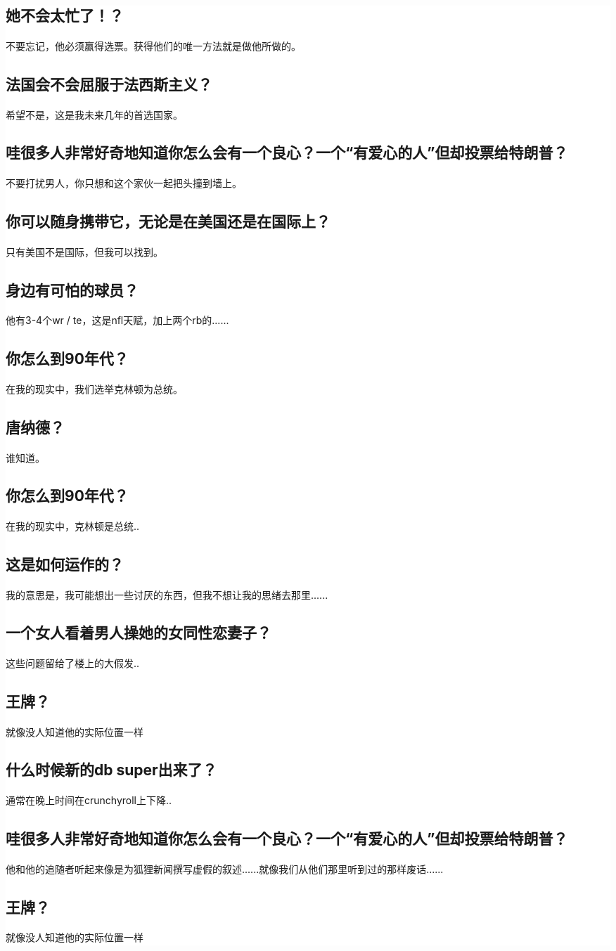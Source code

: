 ## 她不会太忙了！？
不要忘记，他必须赢得选票。获得他们的唯一方法就是做他所做的。

## 法国会不会屈服于法西斯主义？
希望不是，这是我未来几年的首选国家。

## 哇很多人非常好奇地知道你怎么会有一个良心？一个“有爱心的人”但却投票给特朗普？
不要打扰男人，你只想和这个家伙一起把头撞到墙上。

## 你可以随身携带它，无论是在美国还是在国际上？
只有美国不是国际，但我可以找到。

## 身边有可怕的球员？
他有3-4个wr / te，这是nfl天赋，加上两个rb的......

## 你怎么到90年代？
在我的现实中，我们选举克林顿为总统。

## 唐纳德？
谁知道。

## 你怎么到90年代？
在我的现实中，克林顿是总统..

##  这是如何运作的？
我的意思是，我可能想出一些讨厌的东西，但我不想让我的思绪去那里......

## 一个女人看着男人操她的女同性恋妻子？
这些问题留给了楼上的大假发..

##  王牌？
就像没人知道他的实际位置一样

## 什么时候新的db super出来了？
通常在晚上时间在crunchyroll上下降..

## 哇很多人非常好奇地知道你怎么会有一个良心？一个“有爱心的人”但却投票给特朗普？
他和他的追随者听起来像是为狐狸新闻撰写虚假的叙述......就像我们从他们那里听到过的那样废话......

##  王牌？
就像没人知道他的实际位置一样
